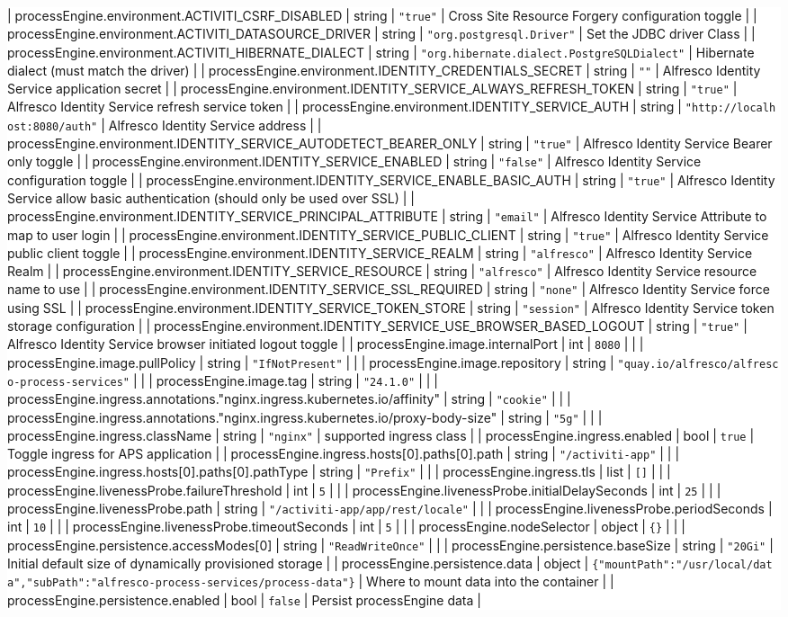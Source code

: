 | processEngine.environment.ACTIVITI_CSRF_DISABLED | string | `"true"` | Cross Site Resource Forgery configuration toggle |
| processEngine.environment.ACTIVITI_DATASOURCE_DRIVER | string | `"org.postgresql.Driver"` | Set the JDBC driver Class |
| processEngine.environment.ACTIVITI_HIBERNATE_DIALECT | string | `"org.hibernate.dialect.PostgreSQLDialect"` | Hibernate dialect (must match the driver) |
| processEngine.environment.IDENTITY_CREDENTIALS_SECRET | string | `""` | Alfresco Identity Service application secret |
| processEngine.environment.IDENTITY_SERVICE_ALWAYS_REFRESH_TOKEN | string | `"true"` | Alfresco Identity Service refresh service token |
| processEngine.environment.IDENTITY_SERVICE_AUTH | string | `"http://localhost:8080/auth"` | Alfresco Identity Service address |
| processEngine.environment.IDENTITY_SERVICE_AUTODETECT_BEARER_ONLY | string | `"true"` | Alfresco Identity Service Bearer only toggle |
| processEngine.environment.IDENTITY_SERVICE_ENABLED | string | `"false"` | Alfresco Identity Service configuration toggle |
| processEngine.environment.IDENTITY_SERVICE_ENABLE_BASIC_AUTH | string | `"true"` | Alfresco Identity Service allow basic authentication (should only be used over SSL) |
| processEngine.environment.IDENTITY_SERVICE_PRINCIPAL_ATTRIBUTE | string | `"email"` | Alfresco Identity Service Attribute to map to user login |
| processEngine.environment.IDENTITY_SERVICE_PUBLIC_CLIENT | string | `"true"` | Alfresco Identity Service public client toggle |
| processEngine.environment.IDENTITY_SERVICE_REALM | string | `"alfresco"` | Alfresco Identity Service Realm |
| processEngine.environment.IDENTITY_SERVICE_RESOURCE | string | `"alfresco"` | Alfresco Identity Service resource name to use |
| processEngine.environment.IDENTITY_SERVICE_SSL_REQUIRED | string | `"none"` | Alfresco Identity Service force using SSL |
| processEngine.environment.IDENTITY_SERVICE_TOKEN_STORE | string | `"session"` | Alfresco Identity Service token storage configuration |
| processEngine.environment.IDENTITY_SERVICE_USE_BROWSER_BASED_LOGOUT | string | `"true"` | Alfresco Identity Service browser initiated logout toggle |
| processEngine.image.internalPort | int | `8080` |  |
| processEngine.image.pullPolicy | string | `"IfNotPresent"` |  |
| processEngine.image.repository | string | `"quay.io/alfresco/alfresco-process-services"` |  |
| processEngine.image.tag | string | `"24.1.0"` |  |
| processEngine.ingress.annotations."nginx.ingress.kubernetes.io/affinity" | string | `"cookie"` |  |
| processEngine.ingress.annotations."nginx.ingress.kubernetes.io/proxy-body-size" | string | `"5g"` |  |
| processEngine.ingress.className | string | `"nginx"` | supported ingress class |
| processEngine.ingress.enabled | bool | `true` | Toggle ingress for APS application |
| processEngine.ingress.hosts[0].paths[0].path | string | `"/activiti-app"` |  |
| processEngine.ingress.hosts[0].paths[0].pathType | string | `"Prefix"` |  |
| processEngine.ingress.tls | list | `[]` |  |
| processEngine.livenessProbe.failureThreshold | int | `5` |  |
| processEngine.livenessProbe.initialDelaySeconds | int | `25` |  |
| processEngine.livenessProbe.path | string | `"/activiti-app/app/rest/locale"` |  |
| processEngine.livenessProbe.periodSeconds | int | `10` |  |
| processEngine.livenessProbe.timeoutSeconds | int | `5` |  |
| processEngine.nodeSelector | object | `{}` |  |
| processEngine.persistence.accessModes[0] | string | `"ReadWriteOnce"` |  |
| processEngine.persistence.baseSize | string | `"20Gi"` | Initial default size of dynamically provisioned storage |
| processEngine.persistence.data | object | `{"mountPath":"/usr/local/data","subPath":"alfresco-process-services/process-data"}` | Where to mount data into the container |
| processEngine.persistence.enabled | bool | `false` | Persist processEngine data |